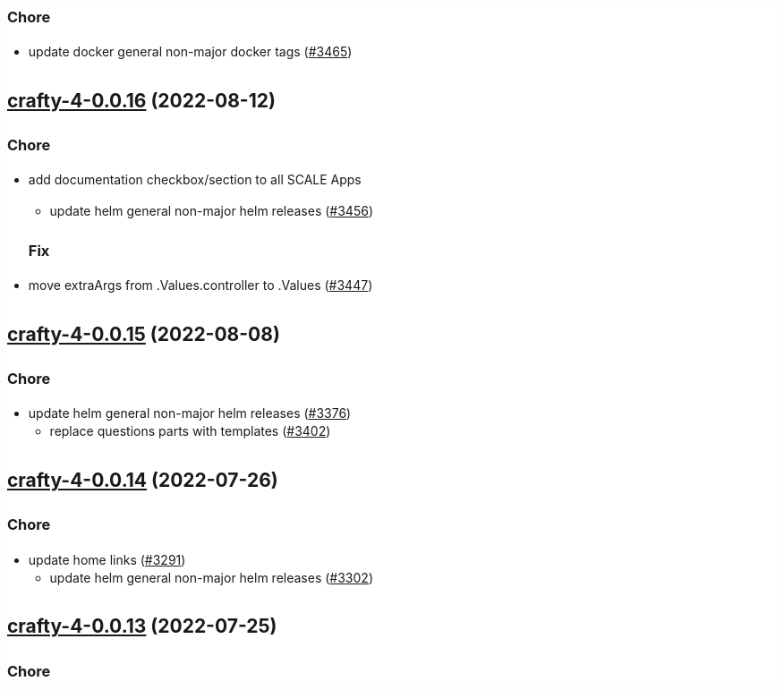 ### Chore

- update docker general non-major docker tags ([#3465](https://github.com/truecharts/charts/issues/3465))




## [crafty-4-0.0.16](https://github.com/truecharts/charts/compare/crafty-4-0.0.15...crafty-4-0.0.16) (2022-08-12)

### Chore

- add documentation checkbox/section to all SCALE Apps
  - update helm general non-major helm releases ([#3456](https://github.com/truecharts/charts/issues/3456))

  ### Fix

- move extraArgs from .Values.controller to .Values ([#3447](https://github.com/truecharts/charts/issues/3447))




## [crafty-4-0.0.15](https://github.com/truecharts/charts/compare/crafty-4-0.0.14...crafty-4-0.0.15) (2022-08-08)

### Chore

- update helm general non-major helm releases ([#3376](https://github.com/truecharts/charts/issues/3376))
  - replace questions parts with templates ([#3402](https://github.com/truecharts/charts/issues/3402))




## [crafty-4-0.0.14](https://github.com/truecharts/apps/compare/crafty-4-0.0.13...crafty-4-0.0.14) (2022-07-26)

### Chore

- update home links ([#3291](https://github.com/truecharts/apps/issues/3291))
  - update helm general non-major helm releases ([#3302](https://github.com/truecharts/apps/issues/3302))




## [crafty-4-0.0.13](https://github.com/truecharts/apps/compare/crafty-4-0.0.12...crafty-4-0.0.13) (2022-07-25)

### Chore
